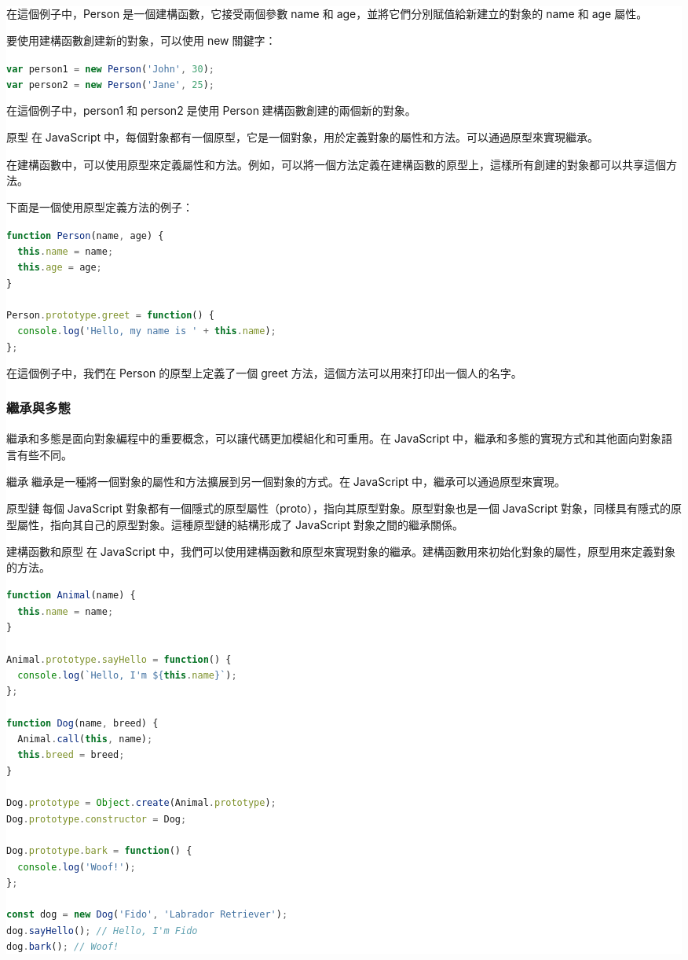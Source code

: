 在這個例子中，Person 是一個建構函數，它接受兩個參數 name 和 age，並將它們分別賦值給新建立的對象的 name 和 age 屬性。

要使用建構函數創建新的對象，可以使用 new 關鍵字：

```js
var person1 = new Person('John', 30);
var person2 = new Person('Jane', 25);
```

在這個例子中，person1 和 person2 是使用 Person 建構函數創建的兩個新的對象。

原型
在 JavaScript 中，每個對象都有一個原型，它是一個對象，用於定義對象的屬性和方法。可以通過原型來實現繼承。

在建構函數中，可以使用原型來定義屬性和方法。例如，可以將一個方法定義在建構函數的原型上，這樣所有創建的對象都可以共享這個方法。

下面是一個使用原型定義方法的例子：

```js
function Person(name, age) {
  this.name = name;
  this.age = age;
}

Person.prototype.greet = function() {
  console.log('Hello, my name is ' + this.name);
};
```

在這個例子中，我們在 Person 的原型上定義了一個 greet 方法，這個方法可以用來打印出一個人的名字。

### 繼承與多態
繼承和多態是面向對象編程中的重要概念，可以讓代碼更加模組化和可重用。在 JavaScript 中，繼承和多態的實現方式和其他面向對象語言有些不同。

繼承
繼承是一種將一個對象的屬性和方法擴展到另一個對象的方式。在 JavaScript 中，繼承可以通過原型來實現。

原型鏈
每個 JavaScript 對象都有一個隱式的原型屬性（proto），指向其原型對象。原型對象也是一個 JavaScript 對象，同樣具有隱式的原型屬性，指向其自己的原型對象。這種原型鏈的結構形成了 JavaScript 對象之間的繼承關係。

建構函數和原型
在 JavaScript 中，我們可以使用建構函數和原型來實現對象的繼承。建構函數用來初始化對象的屬性，原型用來定義對象的方法。

```js
function Animal(name) {
  this.name = name;
}

Animal.prototype.sayHello = function() {
  console.log(`Hello, I'm ${this.name}`);
};

function Dog(name, breed) {
  Animal.call(this, name);
  this.breed = breed;
}

Dog.prototype = Object.create(Animal.prototype);
Dog.prototype.constructor = Dog;

Dog.prototype.bark = function() {
  console.log('Woof!');
};

const dog = new Dog('Fido', 'Labrador Retriever');
dog.sayHello(); // Hello, I'm Fido
dog.bark(); // Woof!
```
